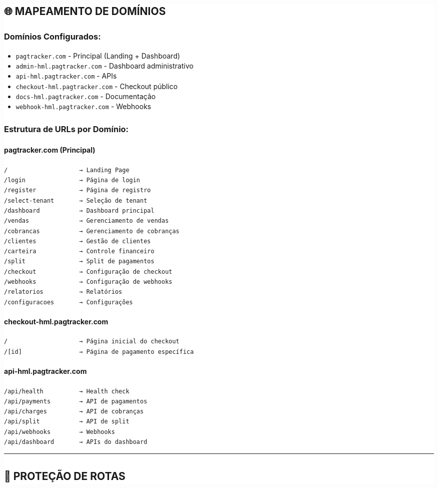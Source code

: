 
## 🌐 **MAPEAMENTO DE DOMÍNIOS**

### **Domínios Configurados:**
- `pagtracker.com` - Principal (Landing + Dashboard)
- `admin-hml.pagtracker.com` - Dashboard administrativo
- `api-hml.pagtracker.com` - APIs
- `checkout-hml.pagtracker.com` - Checkout público
- `docs-hml.pagtracker.com` - Documentação
- `webhook-hml.pagtracker.com` - Webhooks

### **Estrutura de URLs por Domínio:**

#### **pagtracker.com (Principal)**
```
/                    → Landing Page
/login               → Página de login
/register            → Página de registro
/select-tenant       → Seleção de tenant
/dashboard           → Dashboard principal
/vendas              → Gerenciamento de vendas
/cobrancas           → Gerenciamento de cobranças
/clientes            → Gestão de clientes
/carteira            → Controle financeiro
/split               → Split de pagamentos
/checkout            → Configuração de checkout
/webhooks            → Configuração de webhooks
/relatorios          → Relatórios
/configuracoes       → Configurações
```

#### **checkout-hml.pagtracker.com**
```
/                    → Página inicial do checkout
/[id]                → Página de pagamento específica
```

#### **api-hml.pagtracker.com**
```
/api/health          → Health check
/api/payments        → API de pagamentos
/api/charges         → API de cobranças
/api/split           → API de split
/api/webhooks        → Webhooks
/api/dashboard       → APIs do dashboard
```

---

## 🔐 **PROTEÇÃO DE ROTAS**
